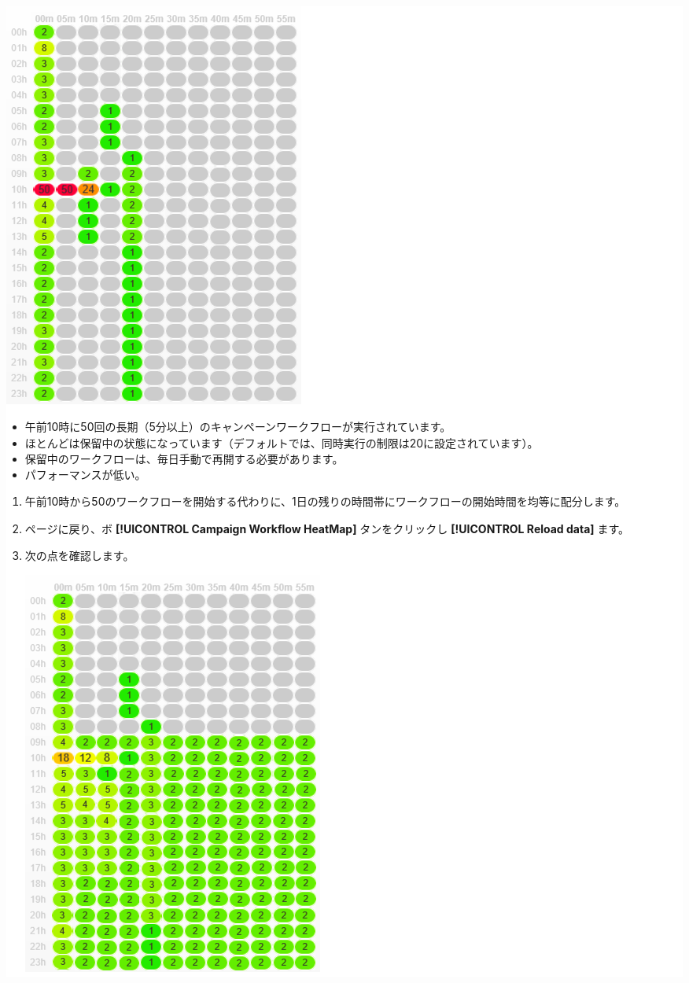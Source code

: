    ![](assets/wkf_monitoring_without.png)

   * 午前10時に50回の長期（5分以上）のキャンペーンワークフローが実行されています。
   * ほとんどは保留中の状態になっています（デフォルトでは、同時実行の制限は20に設定されています）。
   * 保留中のワークフローは、毎日手動で再開する必要があります。
   * パフォーマンスが低い。

1. 午前10時から50のワークフローを開始する代わりに、1日の残りの時間帯にワークフローの開始時間を均等に配分します。
1. ページに戻り、ボ **[!UICONTROL Campaign Workflow HeatMap]** タンをクリックし **[!UICONTROL Reload data]** ます。
1. 次の点を確認します。

   ![](assets/wkf_monitoring_with.png)

